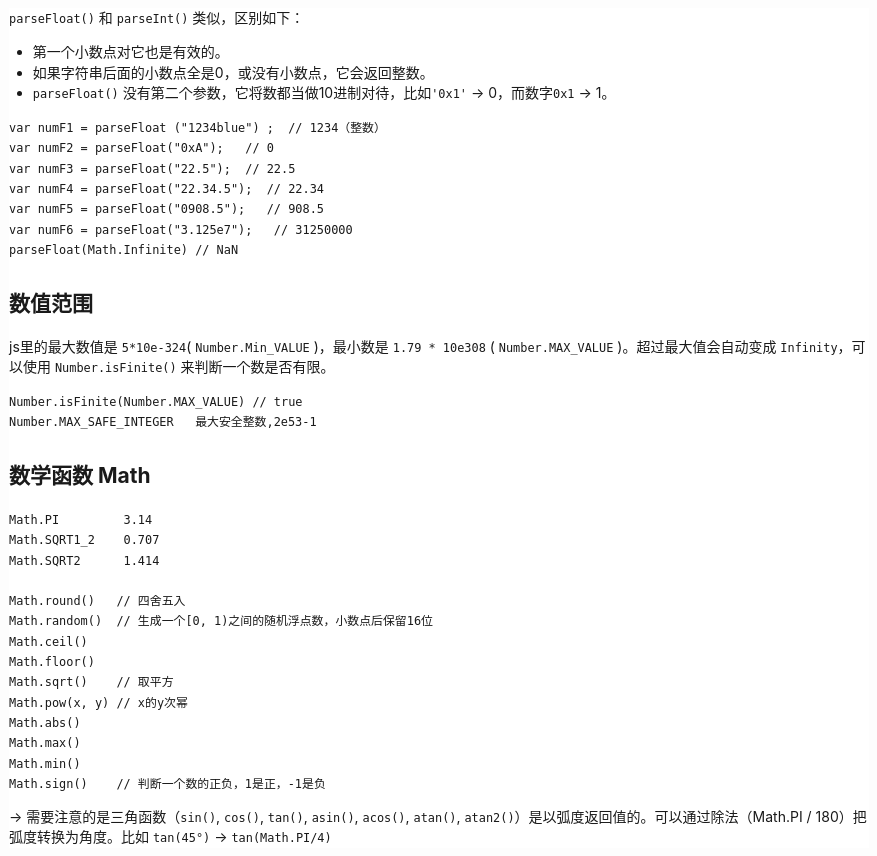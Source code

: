 `parseFloat()` 和 `parseInt()` 类似，区别如下：
- 第一个小数点对它也是有效的。
- 如果字符串后面的小数点全是0，或没有小数点，它会返回整数。
- `parseFloat()` 没有第二个参数，它将数都当做10进制对待，比如`'0x1'` -> 0，而数字`0x1` -> 1。

```
var numF1 = parseFloat ("1234blue") ;  // 1234（整数）
var numF2 = parseFloat("0xA");   // 0
var numF3 = parseFloat("22.5");  // 22.5
var numF4 = parseFloat("22.34.5");  // 22.34
var numF5 = parseFloat("0908.5");   // 908.5
var numF6 = parseFloat("3.125e7");   // 31250000
parseFloat(Math.Infinite) // NaN
```

## 数值范围

js里的最大数值是 `5*10e-324`( `Number.Min_VALUE` )，最小数是 `1.79 * 10e308` ( `Number.MAX_VALUE` )。超过最大值会自动变成 `Infinity`，可以使用 `Number.isFinite()` 来判断一个数是否有限。

```
Number.isFinite(Number.MAX_VALUE) // true
Number.MAX_SAFE_INTEGER   最大安全整数,2e53-1
```

## 数学函数 Math

```
Math.PI		 	3.14
Math.SQRT1_2    0.707
Math.SQRT2      1.414

Math.round()   // 四舍五入
Math.random()  // 生成一个[0, 1)之间的随机浮点数，小数点后保留16位
Math.ceil()
Math.floor()
Math.sqrt()    // 取平方
Math.pow(x, y) // x的y次幂
Math.abs()     
Math.max()
Math.min()
Math.sign()    // 判断一个数的正负，1是正，-1是负
```

-> 需要注意的是三角函数（`sin()`, `cos()`, `tan()`, `asin()`, `acos()`, `atan()`, `atan2()`）是以弧度返回值的。可以通过除法（Math.PI / 180）把弧度转换为角度。比如 `tan(45°)` -> `tan(Math.PI/4)`













